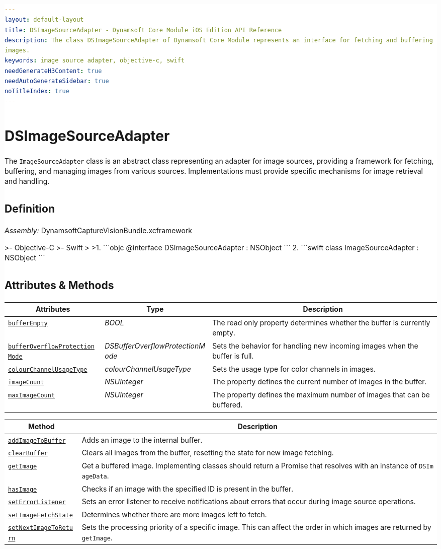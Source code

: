 ```yaml
---
layout: default-layout
title: DSImageSourceAdapter - Dynamsoft Core Module iOS Edition API Reference
description: The class DSImageSourceAdapter of Dynamsoft Core Module represents an interface for fetching and buffering images.
keywords: image source adapter, objective-c, swift
needGenerateH3Content: true
needAutoGenerateSidebar: true
noTitleIndex: true
---
```


# DSImageSourceAdapter

The `ImageSourceAdapter` class is an abstract class representing an adapter for image sources, providing a framework for fetching, buffering, and managing images from various sources. Implementations must provide specific mechanisms for image retrieval and handling.

## Definition

*Assembly:* DynamsoftCaptureVisionBundle.xcframework

<div class="sample-code-prefix"></div>
>- Objective-C
>- Swift
>
>1. 
```objc
@interface DSImageSourceAdapter : NSObject
```
2. 
```swift
class ImageSourceAdapter : NSObject
```

## Attributes & Methods

| Attributes | Type | Description |
| ---------- | ---- | ----------- |
| [`bufferEmpty`](#bufferempty) | *BOOL* | The read only property determines whether the buffer is currently empty. |
| [`bufferOverflowProtectionMode`](#bufferoverflowprotectionmode) | *DSBufferOverflowProtectionMode* | Sets the behavior for handling new incoming images when the buffer is full. |
| [`colourChannelUsageType`](#colourchannelusagetype) | *colourChannelUsageType* | Sets the usage type for color channels in images. |
| [`imageCount`](#imagecount) | *NSUInteger* | The property defines the current number of images in the buffer. |
| [`maxImageCount`](#maximagecount) | *NSUInteger* | The property defines the maximum number of images that can be buffered. |

| Method | Description |
| ------ | ----------- |
| [`addImageToBuffer`](#addimagetobuffer) | Adds an image to the internal buffer. |
| [`clearBuffer`](#clearbuffer) | Clears all images from the buffer, resetting the state for new image fetching. |
| [`getImage`](#getimage) | Get a buffered image. Implementing classes should return a Promise that resolves with an instance of `DSImageData`. |
| [`hasImage`](#hasimage) | Checks if an image with the specified ID is present in the buffer. |
| [`setErrorListener`](#seterrorlistener) | Sets an error listener to receive notifications about errors that occur during image source operations. |
| [`setImageFetchState`](#setimagefetchstate) | Determines whether there are more images left to fetch. |
| [`setNextImageToReturn`](#setnextimagetoreturn) | Sets the processing priority of a specific image. This can affect the order in which images are returned by `getImage`. |